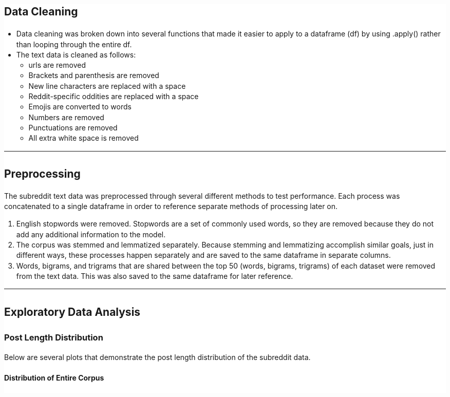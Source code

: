
## Data Cleaning
- Data cleaning was broken down into several functions that made it easier to apply to a dataframe (df) by using .apply() rather than looping through the entire df.
- The text data is cleaned as follows:
    - urls are removed
    - Brackets and parenthesis are removed
    - New line characters are replaced with a space
    - Reddit-specific oddities are replaced with a space
    - Emojis are converted to words
    - Numbers are removed
    - Punctuations are removed
    - All extra white space is removed

---

## Preprocessing
The subreddit text data was preprocessed through several different methods to test performance. Each process was concatenated to a single dataframe in order to reference separate methods of processing later on.
1. English stopwords were removed. Stopwords are a set of commonly used words, so they are removed because they do not add any additional information to the model.
1. The corpus was stemmed and lemmatized separately. Because stemming and lemmatizing accomplish similar goals, just in different ways, these processes happen separately and are saved to the same dataframe in separate columns.
1. Words, bigrams, and trigrams that are shared between the top 50 (words, bigrams, trigrams) of each dataset were removed from the text data. This was also saved to the same dataframe for later reference.

---

## Exploratory Data Analysis
### Post Length Distribution
Below are several plots that demonstrate the post length distribution of the subreddit data.

#### Distribution of Entire Corpus
<div style="display:flex">
     <div>